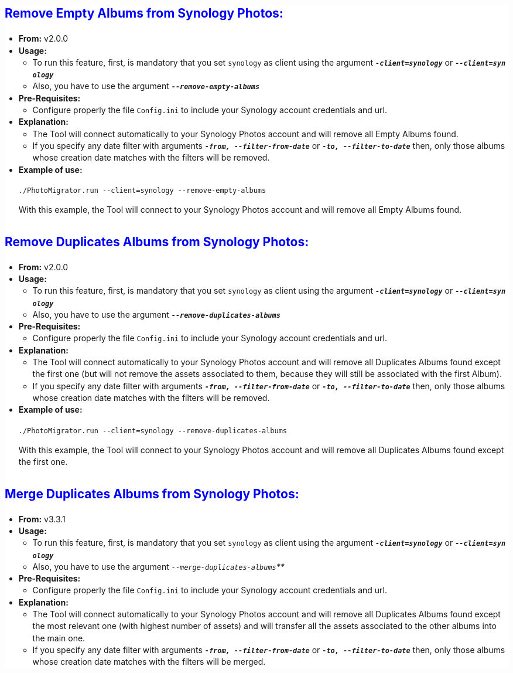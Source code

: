 
## <span style="color:blue">Remove Empty Albums from Synology Photos:</span>
- **From:** v2.0.0
- **Usage:**
  - To run this feature, first, is mandatory that you set `synology` as client using the argument _**`-client=synology`**_ or _**`--client=synology`**_
  - Also, you have to use the argument _**`--remove-empty-albums`**_
- **Pre-Requisites:**
  - Configure properly the file `Config.ini` to include your Synology account credentials and url. 
- **Explanation:**
  - The Tool will connect automatically to your Synology Photos account and will remove all Empty Albums found.  
  - If you specify any date filter with arguments _**`-from, --filter-from-date`**_ or _**`-to, --filter-to-date`**_ then, only those albums whose creation date matches with the filters will be removed.
- **Example of use:**
  ```
  ./PhotoMigrator.run --client=synology --remove-empty-albums
  ```
  With this example, the Tool will connect to your Synology Photos account and will remove all Empty Albums found.


## <span style="color:blue">Remove Duplicates Albums from Synology Photos:</span>
- **From:** v2.0.0
- **Usage:**
  - To run this feature, first, is mandatory that you set `synology` as client using the argument _**`-client=synology`**_ or _**`--client=synology`**_
  - Also, you have to use the argument _**`--remove-duplicates-albums`**_
- **Pre-Requisites:**
  - Configure properly the file `Config.ini` to include your Synology account credentials and url. 
- **Explanation:**
  - The Tool will connect automatically to your Synology Photos account and will remove all Duplicates Albums found except the first one (but will not remove the assets associated to them, because they will still be associated with the first Album).  
  - If you specify any date filter with arguments _**`-from, --filter-from-date`**_ or _**`-to, --filter-to-date`**_ then, only those albums whose creation date matches with the filters will be removed.
- **Example of use:**
  ```
  ./PhotoMigrator.run --client=synology --remove-duplicates-albums
  ```
  With this example, the Tool will connect to your Synology Photos account and will remove all Duplicates Albums found except the first one.


## <span style="color:blue">Merge Duplicates Albums from Synology Photos:</span>
- **From:** v3.3.1
- **Usage:**
  - To run this feature, first, is mandatory that you set `synology` as client using the argument _**`-client=synology`**_ or _**`--client=synology`**_
  - Also, you have to use the argument _`--merge-duplicates-albums`**_
- **Pre-Requisites:**
  - Configure properly the file `Config.ini` to include your Synology account credentials and url. 
- **Explanation:**
  - The Tool will connect automatically to your Synology Photos account and will remove all Duplicates Albums found except the most relevant one (with highest number of assets) and will transfer all the assets associated to the other albums into the main one.  
  - If you specify any date filter with arguments _**`-from, --filter-from-date`**_ or _**`-to, --filter-to-date`**_ then, only those albums whose creation date matches with the filters will be merged.